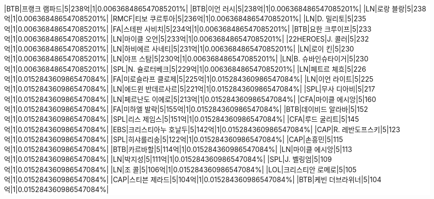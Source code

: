 |BTB|프랭크 램파드|5|238억|1|0.006368486547085201%|
|BTB|이언 러시|5|238억|1|0.006368486547085201%|
|LN|로랑 블랑|5|238억|1|0.006368486547085201%|
|RMCF|티보 쿠르투아|5|236억|1|0.006368486547085201%|
|LN|D. 밀리토|5|235억|1|0.006368486547085201%|
|FA|스테판 사비치|5|234억|1|0.006368486547085201%|
|BTB|요한 크루이프|5|233억|1|0.006368486547085201%|
|LN|마이클 오언|5|233억|1|0.006368486547085201%|
|22HEROES|J. 콜러|5|232억|1|0.006368486547085201%|
|LN|하비에르 사네티|5|231억|1|0.006368486547085201%|
|LN|로이 킨|5|230억|1|0.006368486547085201%|
|LN|야프 스탐|5|230억|1|0.006368486547085201%|
|LN|B. 슈바인슈타이거|5|230억|1|0.006368486547085201%|
|SPL|N. 슐로터베크|5|229억|1|0.006368486547085201%|
|LN|페트르 체흐|5|226억|1|0.015284360986547084%|
|FA|미로슬라프 클로제|5|225억|1|0.015284360986547084%|
|LN|이언 라이트|5|225억|1|0.015284360986547084%|
|LN|에드윈 반데르사르|5|221억|1|0.015284360986547084%|
|SPL|무사 디아비|5|217억|1|0.015284360986547084%|
|LN|페르난도 이에로|5|213억|1|0.015284360986547084%|
|CFA|마이클 에시앙|5|160억|1|0.015284360986547084%|
|FA|미하엘 발락|5|155억|1|0.015284360986547084%|
|BTB|데이비드 알라바|5|152억|1|0.015284360986547084%|
|SPL|리스 제임스|5|151억|1|0.015284360986547084%|
|CFA|루드 굴리트|5|145억|1|0.015284360986547084%|
|EBS|크리스티아누 호날두|5|142억|1|0.015284360986547084%|
|CAP|R. 레반도프스키|5|123억|1|0.015284360986547084%|
|SPL|히샤를리송|5|122억|1|0.015284360986547084%|
|CAP|손흥민|5|115억|1|0.015284360986547084%|
|BTB|카르바할|5|114억|1|0.015284360986547084%|
|LN|마이클 에시앙|5|113억|1|0.015284360986547084%|
|LN|박지성|5|111억|1|0.015284360986547084%|
|SPL|J. 벨링엄|5|109억|1|0.015284360986547084%|
|LN|조 콜|5|106억|1|0.015284360986547084%|
|LOL|크리스티안 로메로|5|105억|1|0.015284360986547084%|
|CAP|스티븐 제라드|5|104억|1|0.015284360986547084%|
|BTB|케빈 더브라위너|5|104억|1|0.015284360986547084%|